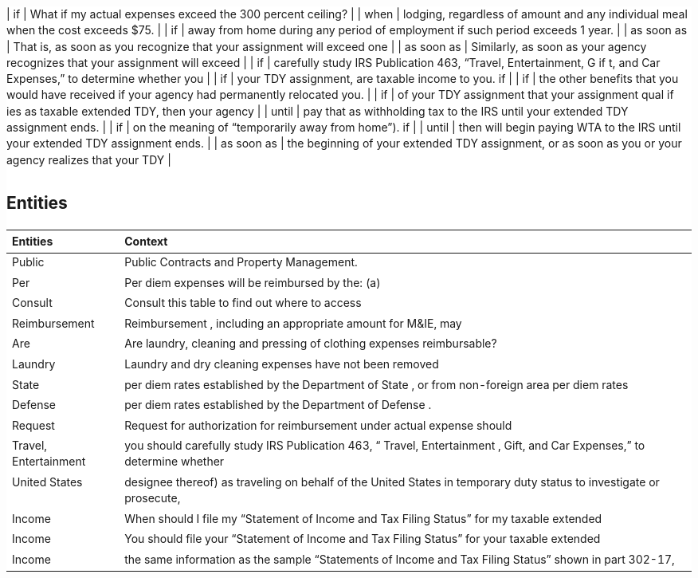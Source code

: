 | if          | What  if  my actual expenses exceed the 300 percent ceiling?                                                                 |
| when        | lodging, regardless of amount and any individual meal when  the cost exceeds $75.                                            |
| if          | away from home during any period of employment if  such period exceeds 1 year.                                               |
| as soon as  | That is,  as soon as you recognize that your assignment will exceed one                                                      |
| as soon as  | Similarly,  as soon as your agency recognizes that your assignment will exceed                                               |
| if          | carefully study IRS Publication 463, &#8220;Travel, Entertainment, G if t, and Car Expenses,&#8221; to determine whether you |
| if          | your TDY assignment, are taxable income to you. if                                                                           |
| if          | the other benefits that you would have received if  your agency had permanently relocated you.                               |
| if          | of your TDY assignment that your assignment qual if ies as taxable extended TDY, then your agency                            |
| until       | pay that as withholding tax to the IRS until  your extended TDY assignment ends.                                             |
| if          | on the meaning of &#8220;temporarily away from home&#8221;). if                                                              |
| until       | then will begin paying WTA to the IRS until  your extended TDY assignment ends.                                              |
| as soon as  | the beginning of your extended TDY assignment, or as soon as you or your agency realizes that your TDY                       |


## Entities

| Entities              | Context                                                                                                                             |
|:----------------------|:------------------------------------------------------------------------------------------------------------------------------------|
| Public                | Public  Contracts and Property Management.                                                                                          |
| Per                   | Per diem expenses will be reimbursed by the: (a)                                                                                    |
| Consult               | Consult this table to find out where to access                                                                                      |
| Reimbursement         | Reimbursement , including an appropriate amount for M&amp;IE, may                                                                   |
| Are                   | Are  laundry, cleaning and pressing of clothing expenses reimbursable?                                                              |
| Laundry               | Laundry and dry cleaning expenses have not been removed                                                                             |
| State                 | per diem rates established by the Department of State , or from non-foreign area per diem rates                                     |
| Defense               | per diem rates established by the Department of Defense .                                                                           |
| Request               | Request for authorization for reimbursement under actual expense should                                                             |
| Travel, Entertainment | you should carefully study IRS Publication 463, &#8220; Travel, Entertainment , Gift, and Car Expenses,&#8221; to determine whether |
| United States         | designee thereof) as traveling on behalf of the United States in temporary duty status to investigate or prosecute,                 |
| Income                | When should I file my “Statement of  Income and Tax Filing Status” for my taxable extended                                          |
| Income                | You should file your &#8220;Statement of  Income and Tax Filing Status&#8221; for your taxable extended                             |
| Income                | the same information as the sample &#8220;Statements of Income and Tax Filing Status&#8221; shown in part 302-17,                   |
